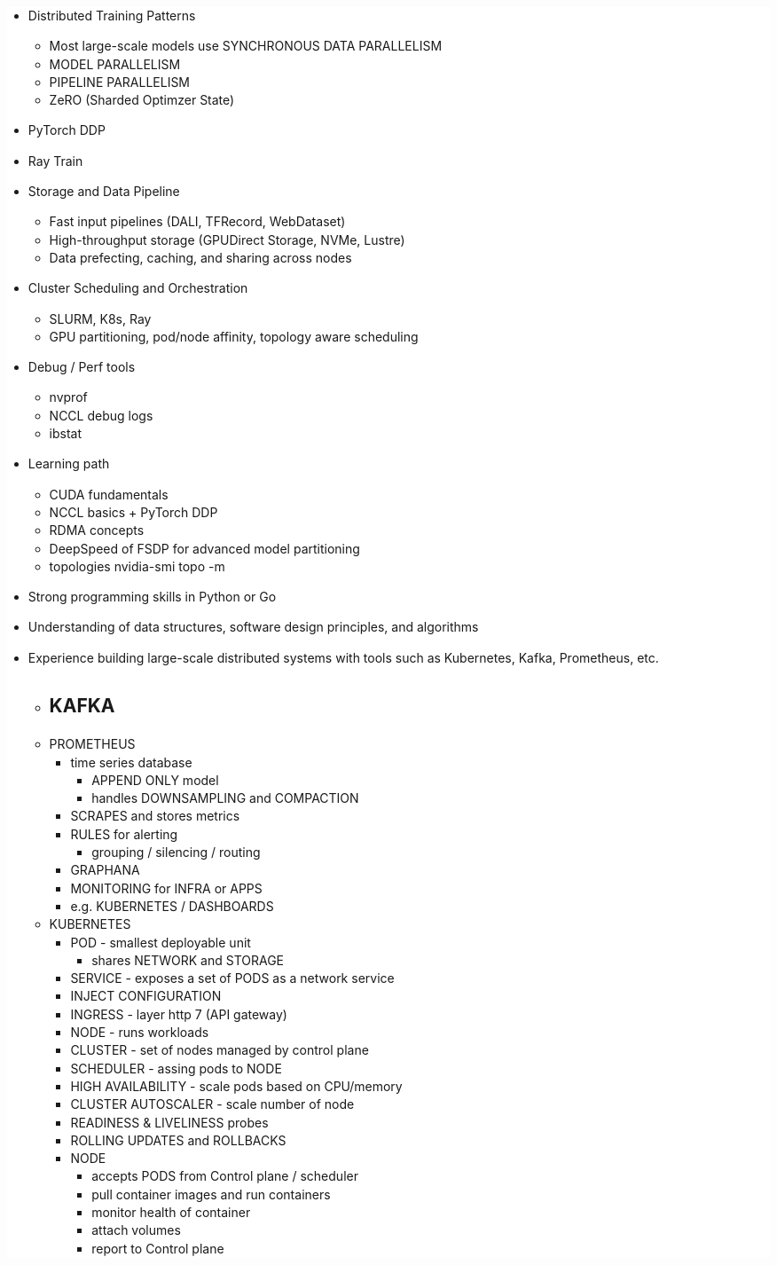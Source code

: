   - Distributed Training Patterns
    - Most large-scale models use SYNCHRONOUS DATA PARALLELISM
    - MODEL PARALLELISM
    - PIPELINE PARALLELISM
    - ZeRO (Sharded Optimzer State)
  
  - PyTorch DDP
  - Ray Train

  - Storage and Data Pipeline
    - Fast input pipelines (DALI, TFRecord, WebDataset)
    - High-throughput storage (GPUDirect Storage, NVMe, Lustre)
    - Data prefecting, caching, and sharing across nodes

  - Cluster Scheduling and Orchestration
    - SLURM, K8s, Ray
    - GPU partitioning, pod/node affinity, topology aware scheduling

  - Debug / Perf tools
    - nvprof
    - NCCL debug logs
    - ibstat

  - Learning path
    - CUDA fundamentals
    - NCCL basics + PyTorch DDP
    - RDMA concepts
    - DeepSpeed of FSDP for advanced model partitioning
    - topologies nvidia-smi topo -m

- Strong programming skills in Python or Go

- Understanding of data structures, software design principles, and algorithms

- Experience building large-scale distributed systems with tools such as Kubernetes, Kafka, Prometheus, etc.
  - KAFKA
    - 
  - PROMETHEUS
    - time series database
      - APPEND ONLY model
      - handles DOWNSAMPLING and COMPACTION
    - SCRAPES and stores metrics
    - RULES for alerting
      - grouping / silencing / routing
    - GRAPHANA
    - MONITORING for INFRA or APPS
    - e.g. KUBERNETES / DASHBOARDS
  - KUBERNETES
    - POD - smallest deployable unit
      - shares NETWORK and STORAGE
    - SERVICE - exposes a set of PODS as a network service
    - INJECT CONFIGURATION
    - INGRESS - layer http 7 (API gateway) 
    - NODE - runs workloads
    - CLUSTER - set of nodes managed by control plane
    - SCHEDULER - assing pods to NODE
    - HIGH AVAILABILITY - scale pods based on CPU/memory
    - CLUSTER AUTOSCALER - scale number of node
    - READINESS & LIVELINESS probes
    - ROLLING UPDATES and ROLLBACKS
    - NODE
      - accepts PODS from Control plane / scheduler
      - pull container images and run containers
      - monitor health of container
      - attach volumes
      - report to Control plane